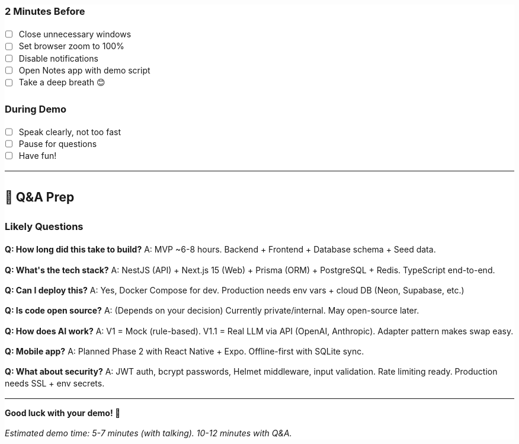 ### 2 Minutes Before
- [ ] Close unnecessary windows
- [ ] Set browser zoom to 100%
- [ ] Disable notifications
- [ ] Open Notes app with demo script
- [ ] Take a deep breath 😊

### During Demo
- [ ] Speak clearly, not too fast
- [ ] Pause for questions
- [ ] Have fun!

---

## 🎤 Q&A Prep

### Likely Questions

**Q: How long did this take to build?**
A: MVP ~6-8 hours. Backend + Frontend + Database schema + Seed data.

**Q: What's the tech stack?**
A: NestJS (API) + Next.js 15 (Web) + Prisma (ORM) + PostgreSQL + Redis. TypeScript end-to-end.

**Q: Can I deploy this?**
A: Yes, Docker Compose for dev. Production needs env vars + cloud DB (Neon, Supabase, etc.)

**Q: Is code open source?**
A: (Depends on your decision) Currently private/internal. May open-source later.

**Q: How does AI work?**
A: V1 = Mock (rule-based). V1.1 = Real LLM via API (OpenAI, Anthropic). Adapter pattern makes swap easy.

**Q: Mobile app?**
A: Planned Phase 2 with React Native + Expo. Offline-first with SQLite sync.

**Q: What about security?**
A: JWT auth, bcrypt passwords, Helmet middleware, input validation. Rate limiting ready. Production needs SSL + env secrets.

---

**Good luck with your demo! 🎉**

*Estimated demo time: 5-7 minutes (with talking). 10-12 minutes with Q&A.*

